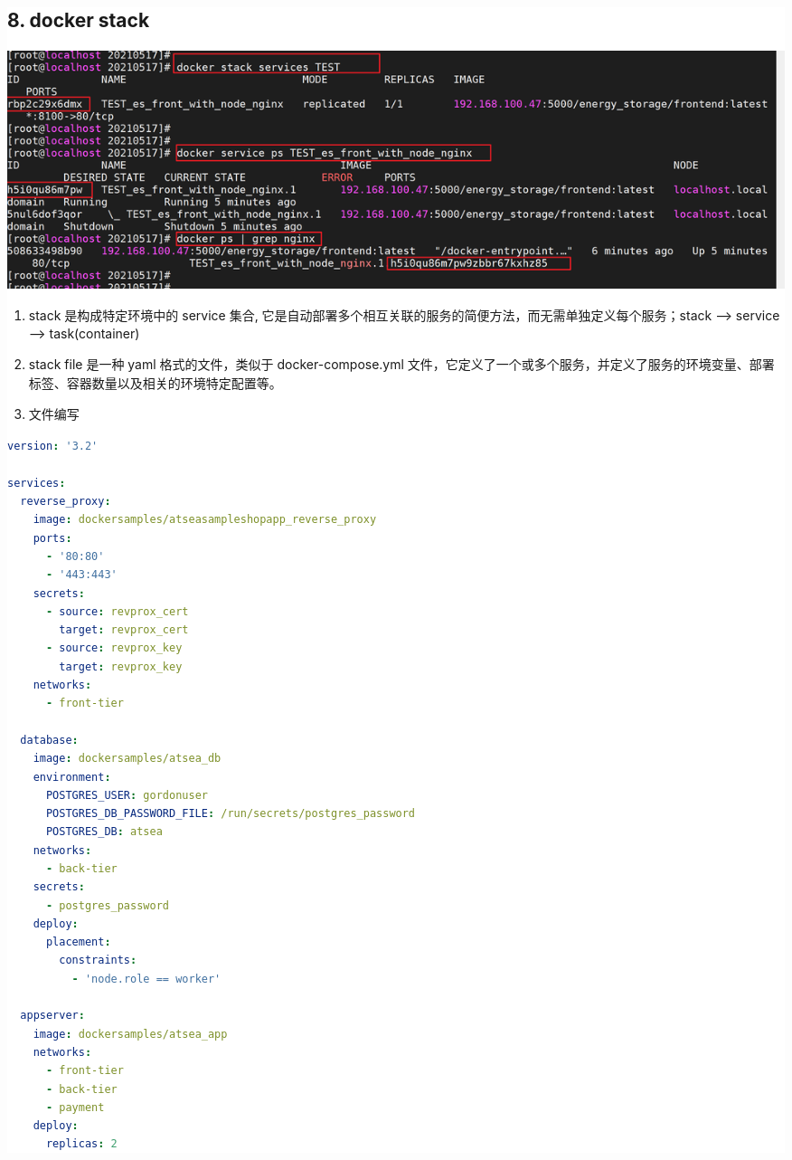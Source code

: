 ## 8. docker stack

![image-20210517182851579](../../images/Linux/docker-stack.png)

1. stack 是构成特定环境中的 service 集合, 它是自动部署多个相互关联的服务的简便方法，而无需单独定义每个服务；stack --> service --> task(container)

2. stack file 是一种 yaml 格式的文件，类似于 docker-compose.yml 文件，它定义了一个或多个服务，并定义了服务的环境变量、部署标签、容器数量以及相关的环境特定配置等。
3. 文件编写

```yaml
version: '3.2'

services:
  reverse_proxy:
    image: dockersamples/atseasampleshopapp_reverse_proxy
    ports:
      - '80:80'
      - '443:443'
    secrets:
      - source: revprox_cert
        target: revprox_cert
      - source: revprox_key
        target: revprox_key
    networks:
      - front-tier

  database:
    image: dockersamples/atsea_db
    environment:
      POSTGRES_USER: gordonuser
      POSTGRES_DB_PASSWORD_FILE: /run/secrets/postgres_password
      POSTGRES_DB: atsea
    networks:
      - back-tier
    secrets:
      - postgres_password
    deploy:
      placement:
        constraints:
          - 'node.role == worker'

  appserver:
    image: dockersamples/atsea_app
    networks:
      - front-tier
      - back-tier
      - payment
    deploy:
      replicas: 2
```